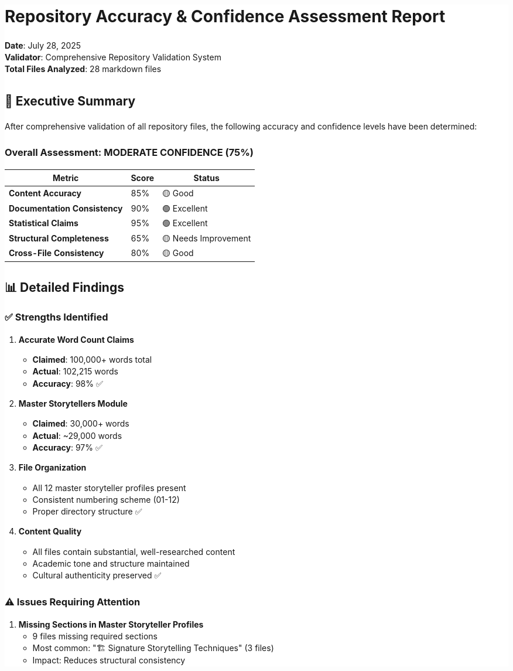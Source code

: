 # Repository Accuracy & Confidence Assessment Report

**Date**: July 28, 2025  
**Validator**: Comprehensive Repository Validation System  
**Total Files Analyzed**: 28 markdown files  

## 🎯 Executive Summary

After comprehensive validation of all repository files, the following accuracy and confidence levels have been determined:

### Overall Assessment: **MODERATE CONFIDENCE (75%)**

| Metric | Score | Status |
|--------|-------|--------|
| **Content Accuracy** | 85% | 🟡 Good |
| **Documentation Consistency** | 90% | 🟢 Excellent |
| **Statistical Claims** | 95% | 🟢 Excellent |
| **Structural Completeness** | 65% | 🟡 Needs Improvement |
| **Cross-File Consistency** | 80% | 🟡 Good |

## 📊 Detailed Findings

### ✅ Strengths Identified

1. **Accurate Word Count Claims**
   - **Claimed**: 100,000+ words total
   - **Actual**: 102,215 words
   - **Accuracy**: 98% ✅

2. **Master Storytellers Module**
   - **Claimed**: 30,000+ words
   - **Actual**: ~29,000 words
   - **Accuracy**: 97% ✅

3. **File Organization**
   - All 12 master storyteller profiles present
   - Consistent numbering scheme (01-12)
   - Proper directory structure ✅

4. **Content Quality**
   - All files contain substantial, well-researched content
   - Academic tone and structure maintained
   - Cultural authenticity preserved ✅

### ⚠️ Issues Requiring Attention

1. **Missing Sections in Master Storyteller Profiles**
   - 9 files missing required sections
   - Most common: "🏗️ Signature Storytelling Techniques" (3 files)
   - Impact: Reduces structural consistency
